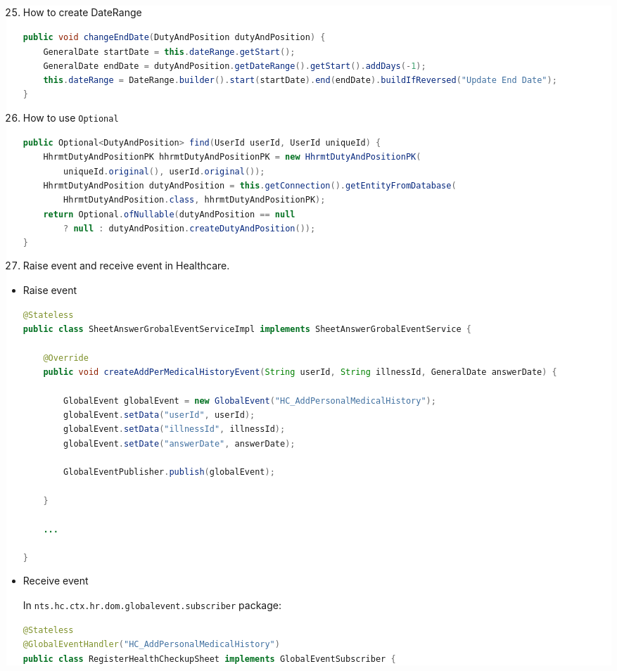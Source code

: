 25. How to create DateRange

    ```java
    public void changeEndDate(DutyAndPosition dutyAndPosition) {
        GeneralDate startDate = this.dateRange.getStart();
        GeneralDate endDate = dutyAndPosition.getDateRange().getStart().addDays(-1);
        this.dateRange = DateRange.builder().start(startDate).end(endDate).buildIfReversed("Update End Date");
    }
    ```

26. How to use ```Optional```

    ```java
    public Optional<DutyAndPosition> find(UserId userId, UserId uniqueId) {
        HhrmtDutyAndPositionPK hhrmtDutyAndPositionPK = new HhrmtDutyAndPositionPK(
            uniqueId.original(), userId.original());
        HhrmtDutyAndPosition dutyAndPosition = this.getConnection().getEntityFromDatabase(
            HhrmtDutyAndPosition.class, hhrmtDutyAndPositionPK);
        return Optional.ofNullable(dutyAndPosition == null
            ? null : dutyAndPosition.createDutyAndPosition());
    }
    ```

27. Raise event and receive event in Healthcare.
- Raise event

    ```java
    @Stateless
    public class SheetAnswerGrobalEventServiceImpl implements SheetAnswerGrobalEventService {

        @Override
        public void createAddPerMedicalHistoryEvent(String userId, String illnessId, GeneralDate answerDate) {
            
            GlobalEvent globalEvent = new GlobalEvent("HC_AddPersonalMedicalHistory");
            globalEvent.setData("userId", userId);
            globalEvent.setData("illnessId", illnessId);
            globalEvent.setDate("answerDate", answerDate);
            
            GlobalEventPublisher.publish(globalEvent);
            
        }

        ...

    }
    ```

- Receive event

    In ```nts.hc.ctx.hr.dom.globalevent.subscriber``` package:

    ```java
    @Stateless
    @GlobalEventHandler("HC_AddPersonalMedicalHistory")
    public class RegisterHealthCheckupSheet implements GlobalEventSubscriber {
